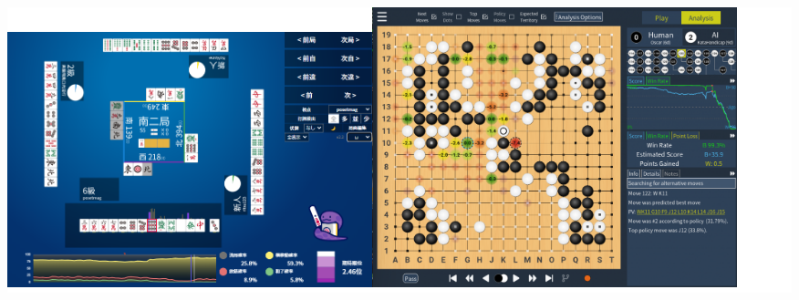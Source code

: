 <img src="./Slides/toolchain/8-naga.png" width="400"><img src="./Slides/toolchain/8-kata.png" width="400">